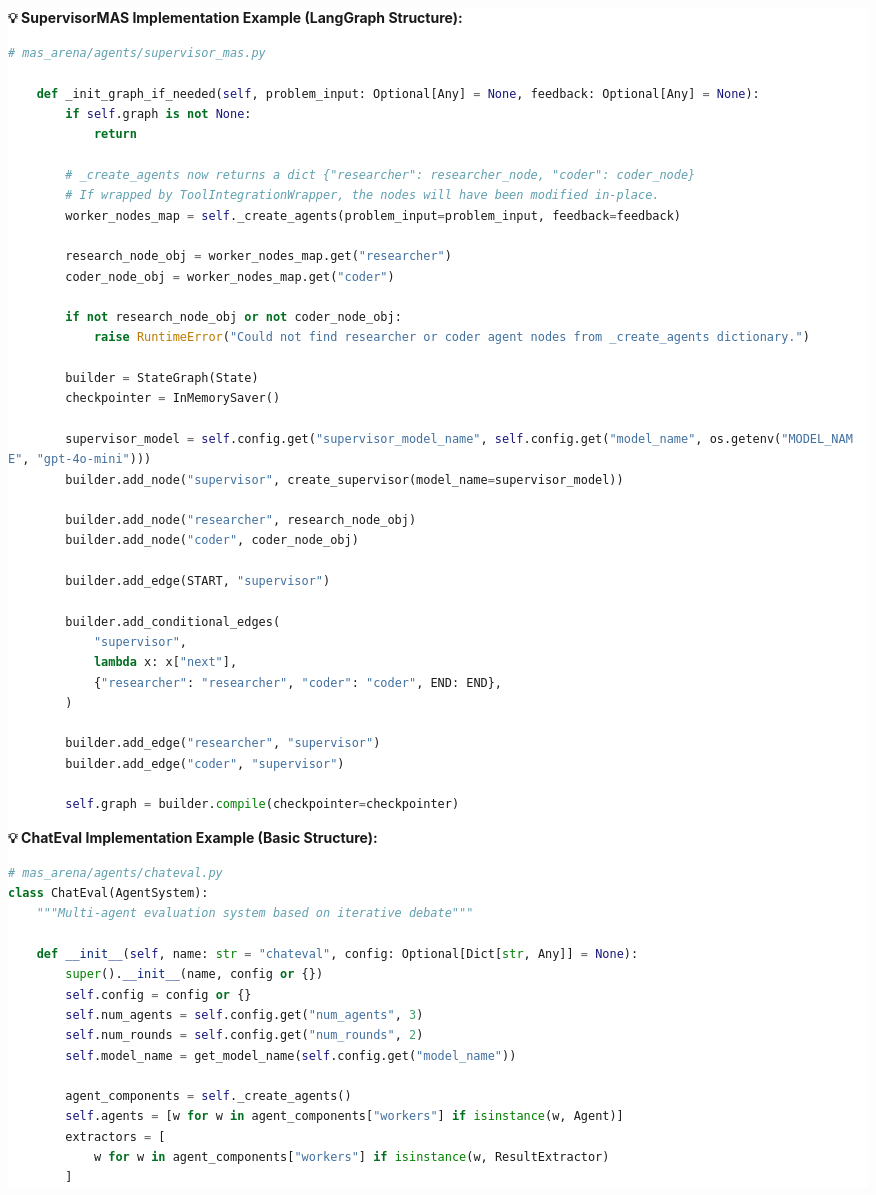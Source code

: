 **💡 SupervisorMAS Implementation Example (LangGraph Structure):**

```python
# mas_arena/agents/supervisor_mas.py

    def _init_graph_if_needed(self, problem_input: Optional[Any] = None, feedback: Optional[Any] = None):
        if self.graph is not None:
            return

        # _create_agents now returns a dict {"researcher": researcher_node, "coder": coder_node}
        # If wrapped by ToolIntegrationWrapper, the nodes will have been modified in-place.
        worker_nodes_map = self._create_agents(problem_input=problem_input, feedback=feedback)

        research_node_obj = worker_nodes_map.get("researcher")
        coder_node_obj = worker_nodes_map.get("coder")
        
        if not research_node_obj or not coder_node_obj:
            raise RuntimeError("Could not find researcher or coder agent nodes from _create_agents dictionary.")

        builder = StateGraph(State)
        checkpointer = InMemorySaver()

        supervisor_model = self.config.get("supervisor_model_name", self.config.get("model_name", os.getenv("MODEL_NAME", "gpt-4o-mini")))
        builder.add_node("supervisor", create_supervisor(model_name=supervisor_model))
        
        builder.add_node("researcher", research_node_obj)
        builder.add_node("coder", coder_node_obj)

        builder.add_edge(START, "supervisor")
        
        builder.add_conditional_edges(
            "supervisor",
            lambda x: x["next"],
            {"researcher": "researcher", "coder": "coder", END: END},
        )
        
        builder.add_edge("researcher", "supervisor")
        builder.add_edge("coder", "supervisor")

        self.graph = builder.compile(checkpointer=checkpointer)

```

**💡 ChatEval Implementation Example (Basic Structure):**

```python
# mas_arena/agents/chateval.py
class ChatEval(AgentSystem):
    """Multi-agent evaluation system based on iterative debate"""
    
    def __init__(self, name: str = "chateval", config: Optional[Dict[str, Any]] = None):
        super().__init__(name, config or {})
        self.config = config or {}
        self.num_agents = self.config.get("num_agents", 3)
        self.num_rounds = self.config.get("num_rounds", 2)
        self.model_name = get_model_name(self.config.get("model_name"))

        agent_components = self._create_agents()
        self.agents = [w for w in agent_components["workers"] if isinstance(w, Agent)]
        extractors = [
            w for w in agent_components["workers"] if isinstance(w, ResultExtractor)
        ]
```